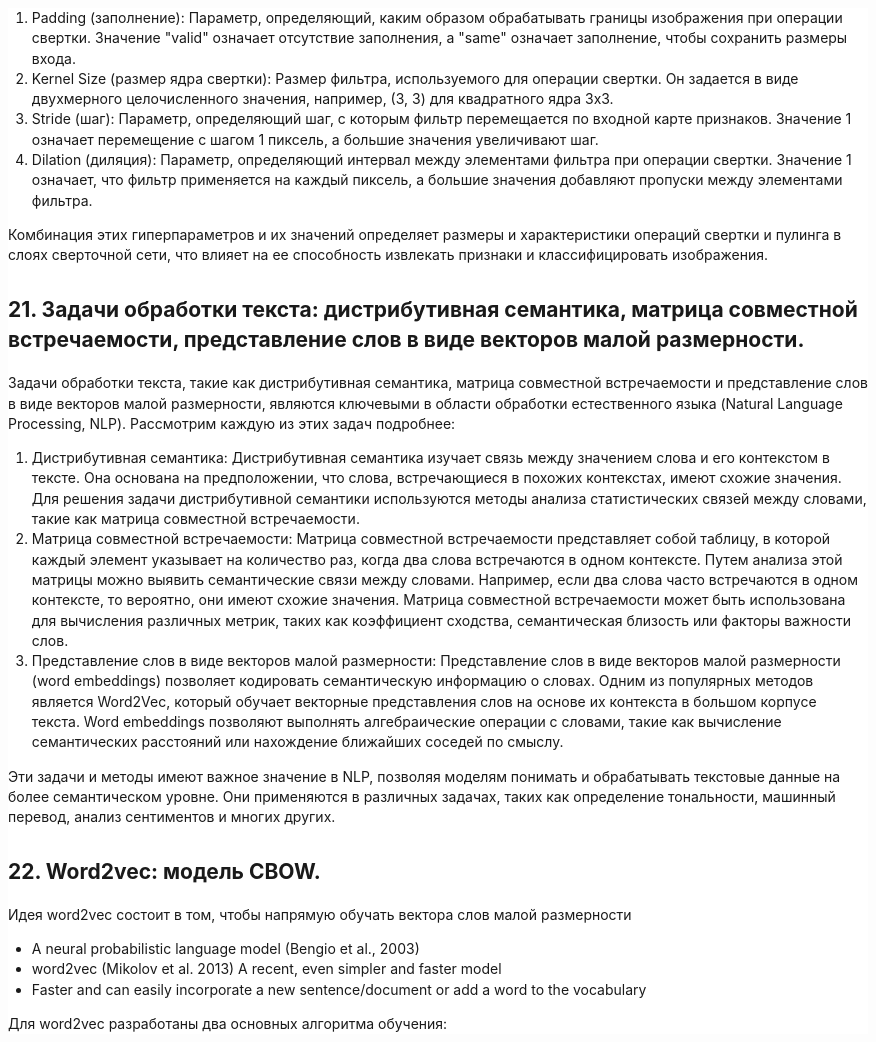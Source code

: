 1. Padding (заполнение): Параметр, определяющий, каким образом обрабатывать границы изображения при операции свертки. Значение "valid" означает отсутствие заполнения, а "same" означает заполнение, чтобы сохранить размеры входа.
2. Kernel Size (размер ядра свертки): Размер фильтра, используемого для операции свертки. Он задается в виде двухмерного целочисленного значения, например, (3, 3) для квадратного ядра 3x3.
3. Stride (шаг): Параметр, определяющий шаг, с которым фильтр перемещается по входной карте признаков. Значение 1 означает перемещение с шагом 1 пиксель, а большие значения увеличивают шаг.
4. Dilation (диляция): Параметр, определяющий интервал между элементами фильтра при операции свертки. Значение 1 означает, что фильтр применяется на каждый пиксель, а большие значения добавляют пропуски между элементами фильтра.

Комбинация этих гиперпараметров и их значений определяет размеры и характеристики операций свертки и пулинга в слоях сверточной сети, что влияет на ее способность извлекать признаки и классифицировать изображения.

## 21.  Задачи обработки текста: дистрибутивная семантика, матрица совместной встречаемости, представление слов в виде векторов малой размерности.

Задачи обработки текста, такие как дистрибутивная семантика, матрица совместной встречаемости и представление слов в виде векторов малой размерности, являются ключевыми в области обработки естественного языка (Natural Language Processing, NLP). Рассмотрим каждую из этих задач подробнее:

1. Дистрибутивная семантика: Дистрибутивная семантика изучает связь между значением слова и его контекстом в тексте. Она основана на предположении, что слова, встречающиеся в похожих контекстах, имеют схожие значения. Для решения задачи дистрибутивной семантики используются методы анализа статистических связей между словами, такие как матрица совместной встречаемости.
2. Матрица совместной встречаемости: Матрица совместной встречаемости представляет собой таблицу, в которой каждый элемент указывает на количество раз, когда два слова встречаются в одном контексте. Путем анализа этой матрицы можно выявить семантические связи между словами. Например, если два слова часто встречаются в одном контексте, то вероятно, они имеют схожие значения. Матрица совместной встречаемости может быть использована для вычисления различных метрик, таких как коэффициент сходства, семантическая близость или факторы важности слов.
3. Представление слов в виде векторов малой размерности: Представление слов в виде векторов малой размерности (word embeddings) позволяет кодировать семантическую информацию о словах. Одним из популярных методов является Word2Vec, который обучает векторные представления слов на основе их контекста в большом корпусе текста. Word embeddings позволяют выполнять алгебраические операции с словами, такие как вычисление семантических расстояний или нахождение ближайших соседей по смыслу.

Эти задачи и методы имеют важное значение в NLP, позволяя моделям понимать и обрабатывать текстовые данные на более семантическом уровне. Они применяются в различных задачах, таких как определение тональности, машинный перевод, анализ сентиментов и многих других.

## 22.  Word2vec: модель CBOW.

Идея word2vec состоит в том, чтобы напрямую обучать вектора слов малой размерности

* A neural probabilistic language model (Bengio et al., 2003)
* word2vec (Mikolov et al. 2013) A recent, even simpler and faster model
* Faster and can easily incorporate a new sentence/document or add a word to the vocabulary

Для word2vec разработаны два основных алгоритма обучения:
